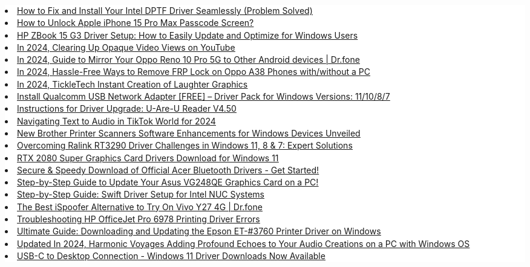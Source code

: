 <li><a href="https://driver-download.techidaily.com/how-to-fix-and-install-your-intel-dptf-driver-seamlessly-problem-solved/"><u>How to Fix and Install Your Intel DPTF Driver Seamlessly (Problem Solved)</u></a></li>
<li><a href="https://ios-unlock.techidaily.com/how-to-unlock-apple-iphone-15-pro-max-passcode-screen-by-drfone-ios/"><u>How to Unlock Apple iPhone 15 Pro Max Passcode Screen?</u></a></li>
<li><a href="https://driver-download.techidaily.com/hp-zbook-15-g3-driver-setup-how-to-easily-update-and-optimize-for-windows-users/"><u>HP ZBook 15 G3 Driver Setup: How to Easily Update and Optimize for Windows Users</u></a></li>
<li><a href="https://youtube-blog.techidaily.com/24-clearing-up-opaque-video-views-on-youtube/"><u>In 2024, Clearing Up Opaque Video Views on YouTube</u></a></li>
<li><a href="https://screen-mirror.techidaily.com/in-2024-guide-to-mirror-your-oppo-reno-10-pro-5g-to-other-android-devices-drfone-by-drfone-android/"><u>In 2024, Guide to Mirror Your Oppo Reno 10 Pro 5G to Other Android devices | Dr.fone</u></a></li>
<li><a href="https://android-frp.techidaily.com/in-2024-hassle-free-ways-to-remove-frp-lock-on-oppo-a38-phones-withwithout-a-pc-by-drfone-android/"><u>In 2024, Hassle-Free Ways to Remove FRP Lock on Oppo A38 Phones with/without a PC</u></a></li>
<li><a href="https://some-guidance.techidaily.com/in-2024-tickletech-instant-creation-of-laughter-graphics/"><u>In 2024, TickleTech  Instant Creation of Laughter Graphics</u></a></li>
<li><a href="https://driver-download.techidaily.com/install-qualcomm-usb-network-adapter-free-driver-pack-for-windows-versions-111087/"><u>Install Qualcomm USB Network Adapter [FREE] – Driver Pack for Windows Versions: 11/10/8/7</u></a></li>
<li><a href="https://driver-install.techidaily.com/instructions-for-driver-upgrade-u-are-u-reader-v450/"><u>Instructions for Driver Upgrade: U-Are-U Reader V4.50</u></a></li>
<li><a href="https://tiktok-video-recordings.techidaily.com/navigating-text-to-audio-in-tiktok-world-for-2024/"><u>Navigating Text to Audio in TikTok World for 2024</u></a></li>
<li><a href="https://driver-download.techidaily.com/new-brother-printer-scanners-software-enhancements-for-windows-devices-unveiled/"><u>New Brother Printer Scanners Software Enhancements for Windows Devices Unveiled</u></a></li>
<li><a href="https://driver-download.techidaily.com/overcoming-ralink-rt3290-driver-challenges-in-windows-11-8-and-7-expert-solutions/"><u>Overcoming Ralink RT3290 Driver Challenges in Windows 11, 8 & 7: Expert Solutions</u></a></li>
<li><a href="https://driver-download.techidaily.com/rtx-2080-super-graphics-card-drivers-download-for-windows-11/"><u>RTX 2080 Super Graphics Card Drivers Download for Windows 11</u></a></li>
<li><a href="https://driver-download.techidaily.com/secure-and-speedy-download-of-official-acer-bluetooth-drivers-get-started/"><u>Secure & Speedy Download of Official Acer Bluetooth Drivers - Get Started!</u></a></li>
<li><a href="https://driver-download.techidaily.com/1722961023892-step-by-step-guide-to-update-your-asus-vg248qe-graphics-card-on-a-pc/"><u>Step-by-Step Guide to Update Your Asus VG248QE Graphics Card on a PC!</u></a></li>
<li><a href="https://driver-download.techidaily.com/step-by-step-guide-swift-driver-setup-for-intel-nuc-systems/"><u>Step-by-Step Guide: Swift Driver Setup for Intel NUC Systems</u></a></li>
<li><a href="https://change-location.techidaily.com/the-best-ispoofer-alternative-to-try-on-vivo-y27-4g-drfone-by-drfone-virtual-android/"><u>The Best iSpoofer Alternative to Try On Vivo Y27 4G | Dr.fone</u></a></li>
<li><a href="https://driver-download.techidaily.com/troubleshooting-hp-officejet-pro-6978-printing-driver-errors/"><u>Troubleshooting HP OfficeJet Pro 6978 Printing Driver Errors</u></a></li>
<li><a href="https://driver-download.techidaily.com/ultimate-guide-downloading-and-updating-the-epson-et-3760-printer-driver-on-windows/"><u>Ultimate Guide: Downloading and Updating the Epson ET-#3760 Printer Driver on Windows</u></a></li>
<li><a href="https://voice-adjusting.techidaily.com/updated-in-2024-harmonic-voyages-adding-profound-echoes-to-your-audio-creations-on-a-pc-with-windows-os/"><u>Updated In 2024, Harmonic Voyages Adding Profound Echoes to Your Audio Creations on a PC with Windows OS</u></a></li>
<li><a href="https://driver-download.techidaily.com/usb-c-to-desktop-connection-windows-11-driver-downloads-now-available/"><u>USB-C to Desktop Connection - Windows 11 Driver Downloads Now Available</u></a></li>
</ul></div>
